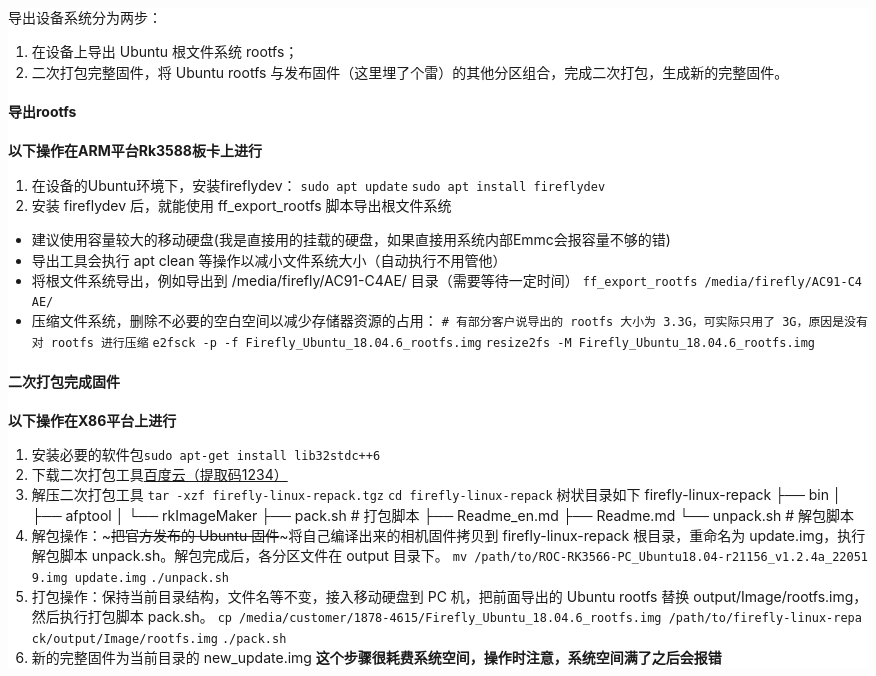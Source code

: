 导出设备系统分为两步：

1. 在设备上导出 Ubuntu 根文件系统 rootfs；
2. 二次打包完整固件，将 Ubuntu rootfs 与发布固件（这里埋了个雷）的其他分区组合，完成二次打包，生成新的完整固件。
#### 导出rootfs
**以下操作在ARM平台Rk3588板卡上进行**
1. 在设备的Ubuntu环境下，安装fireflydev：
`sudo apt update`
`sudo apt install fireflydev`
2. 安装 fireflydev 后，就能使用 ff_export_rootfs 脚本导出根文件系统
* 建议使用容量较大的移动硬盘(我是直接用的挂载的硬盘，如果直接用系统内部Emmc会报容量不够的错)
* 导出工具会执行 apt clean 等操作以减小文件系统大小（自动执行不用管他）
* 将根文件系统导出，例如导出到 /media/firefly/AC91-C4AE/ 目录（需要等待一定时间）
`ff_export_rootfs /media/firefly/AC91-C4AE/`
* 压缩文件系统，删除不必要的空白空间以减少存储器资源的占用：
`# 有部分客户说导出的 rootfs 大小为 3.3G，可实际只用了 3G，原因是没有对 rootfs 进行压缩`
`e2fsck -p -f Firefly_Ubuntu_18.04.6_rootfs.img`
`resize2fs -M Firefly_Ubuntu_18.04.6_rootfs.img`
#### 二次打包完成固件
**以下操作在X86平台上进行**
1. 安装必要的软件包`sudo apt-get install lib32stdc++6`
2. 下载二次打包工具[百度云（提取码1234）](https://pan.baidu.com/share/init?surl=qiOqutl4WW1OFBpom8w6nA)
3. 解压二次打包工具
`tar -xzf firefly-linux-repack.tgz`
`cd firefly-linux-repack`
    树状目录如下
    firefly-linux-repack
        ├── bin
        │   ├── afptool
        │   └── rkImageMaker
        ├── pack.sh # 打包脚本
        ├── Readme_en.md
        ├── Readme.md
        └── unpack.sh # 解包脚本
4. 解包操作：~~~把官方发布的 Ubuntu 固件~~~将自己编译出来的相机固件拷贝到 firefly-linux-repack 根目录，重命名为 update.img，执行解包脚本 unpack.sh。解包完成后，各分区文件在 output 目录下。
`mv /path/to/ROC-RK3566-PC_Ubuntu18.04-r21156_v1.2.4a_220519.img update.img`
`./unpack.sh`
5. 打包操作：保持当前目录结构，文件名等不变，接入移动硬盘到 PC 机，把前面导出的 Ubuntu rootfs 替换 output/Image/rootfs.img，然后执行打包脚本 pack.sh。
`cp /media/customer/1878-4615/Firefly_Ubuntu_18.04.6_rootfs.img /path/to/firefly-linux-repack/output/Image/rootfs.img`
`./pack.sh`
6. 新的完整固件为当前目录的 new_update.img
**这个步骤很耗费系统空间，操作时注意，系统空间满了之后会报错**


